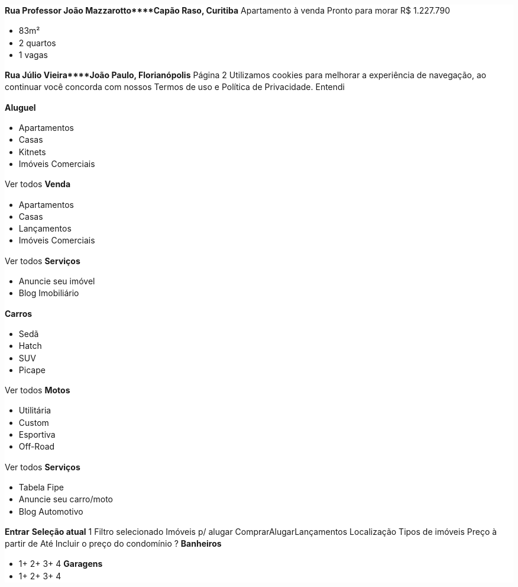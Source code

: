 
**Rua Professor João Mazzarotto****Capão Raso, Curitiba**
Apartamento à venda
Pronto para morar
R$ 1.227.790
  * 83m²
  * 2 quartos
  * 1 vagas


**Rua Júlio Vieira****João Paulo, Florianópolis**
Página 2
Utilizamos cookies para melhorar a experiência de navegação, ao continuar você concorda com nossos Termos de uso e Política de Privacidade.
Entendi 

**Aluguel**
  * Apartamentos
  * Casas
  * Kitnets
  * Imóveis Comerciais

Ver todos
**Venda**
  * Apartamentos
  * Casas
  * Lançamentos
  * Imóveis Comerciais

Ver todos
**Serviços**
  * Anuncie seu imóvel
  * Blog Imobiliário


**Carros**
  * Sedã
  * Hatch
  * SUV
  * Picape

Ver todos
**Motos**
  * Utilitária
  * Custom
  * Esportiva
  * Off-Road

Ver todos
**Serviços**
  * Tabela Fipe
  * Anuncie seu carro/moto
  * Blog Automotivo


**Entrar**
**Seleção atual** 1 Filtro selecionado
Imóveis p/ alugar
ComprarAlugarLançamentos
Localização
Tipos de imóveis
Preço à partir de
Até 
Incluir o preço do condomínio
?
**Banheiros**
+ 1+ 2+ 3+ 4
**Garagens**
+ 1+ 2+ 3+ 4